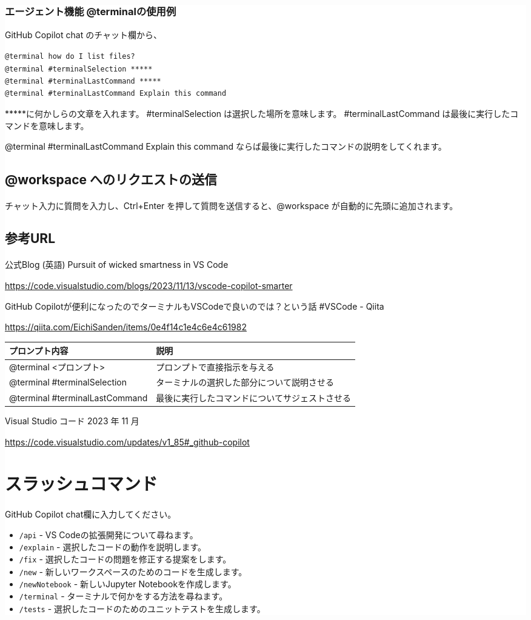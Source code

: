 ### エージェント機能 @terminalの使用例

GitHub Copilot chat のチャット欄から、

```GitHub Copilot chat
@terminal how do I list files?
@terminal #terminalSelection *****
@terminal #terminalLastCommand *****
@terminal #terminalLastCommand Explain this command

```

*****に何かしらの文章を入れます。
#terminalSelection は選択した場所を意味します。
#terminalLastCommand は最後に実行したコマンドを意味します。

@terminal #terminalLastCommand Explain this command
ならば最後に実行したコマンドの説明をしてくれます。



## @workspace へのリクエストの送信

チャット入力に質問を入力し、Ctrl+Enter を押して質問を送信すると、@workspace が自動的に先頭に追加されます。




## 参考URL

公式Blog (英語)
Pursuit of wicked smartness in VS Code

https://code.visualstudio.com/blogs/2023/11/13/vscode-copilot-smarter

GitHub Copilotが便利になったのでターミナルもVSCodeで良いのでは？という話 #VSCode - Qiita

https://qiita.com/EichiSanden/items/0e4f14c1e4c6e4c61982

|プロンプト内容|説明|
|:-----------------|:-----------------|
|@terminal <プロンプト>|プロンプトで直接指示を与える|
|@terminal #terminalSelection|ターミナルの選択した部分について説明させる|
|@terminal #terminalLastCommand|最後に実行したコマンドについてサジェストさせる|

Visual Studio コード 2023 年 11 月

https://code.visualstudio.com/updates/v1_85#_github-copilot



# スラッシュコマンド

GitHub Copilot chat欄に入力してください。

* `/api` - VS Codeの拡張開発について尋ねます。
* `/explain` - 選択したコードの動作を説明します。
* `/fix` - 選択したコードの問題を修正する提案をします。
* `/new` - 新しいワークスペースのためのコードを生成します。
* `/newNotebook` - 新しいJupyter Notebookを作成します。
* `/terminal` - ターミナルで何かをする方法を尋ねます。
* `/tests` - 選択したコードのためのユニットテストを生成します。
